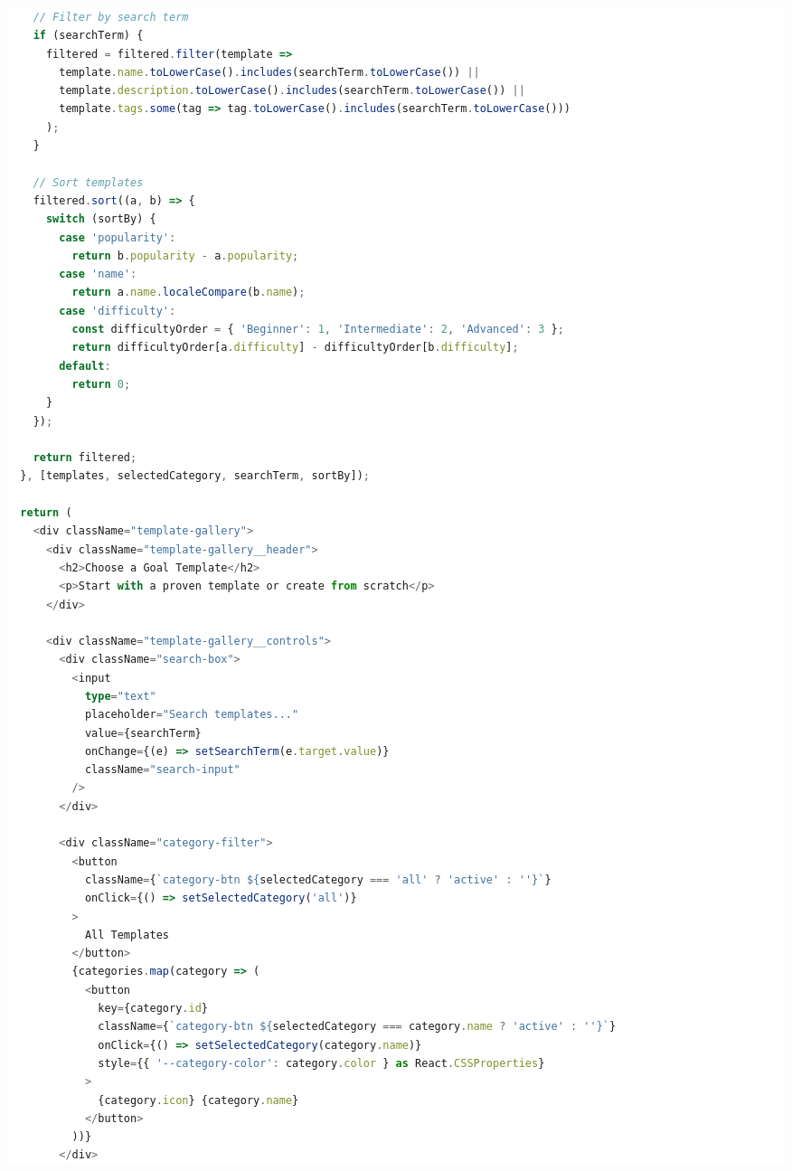 ```typescript
    // Filter by search term
    if (searchTerm) {
      filtered = filtered.filter(template =>
        template.name.toLowerCase().includes(searchTerm.toLowerCase()) ||
        template.description.toLowerCase().includes(searchTerm.toLowerCase()) ||
        template.tags.some(tag => tag.toLowerCase().includes(searchTerm.toLowerCase()))
      );
    }

    // Sort templates
    filtered.sort((a, b) => {
      switch (sortBy) {
        case 'popularity':
          return b.popularity - a.popularity;
        case 'name':
          return a.name.localeCompare(b.name);
        case 'difficulty':
          const difficultyOrder = { 'Beginner': 1, 'Intermediate': 2, 'Advanced': 3 };
          return difficultyOrder[a.difficulty] - difficultyOrder[b.difficulty];
        default:
          return 0;
      }
    });

    return filtered;
  }, [templates, selectedCategory, searchTerm, sortBy]);

  return (
    <div className="template-gallery">
      <div className="template-gallery__header">
        <h2>Choose a Goal Template</h2>
        <p>Start with a proven template or create from scratch</p>
      </div>

      <div className="template-gallery__controls">
        <div className="search-box">
          <input
            type="text"
            placeholder="Search templates..."
            value={searchTerm}
            onChange={(e) => setSearchTerm(e.target.value)}
            className="search-input"
          />
        </div>

        <div className="category-filter">
          <button
            className={`category-btn ${selectedCategory === 'all' ? 'active' : ''}`}
            onClick={() => setSelectedCategory('all')}
          >
            All Templates
          </button>
          {categories.map(category => (
            <button
              key={category.id}
              className={`category-btn ${selectedCategory === category.name ? 'active' : ''}`}
              onClick={() => setSelectedCategory(category.name)}
              style={{ '--category-color': category.color } as React.CSSProperties}
            >
              {category.icon} {category.name}
            </button>
          ))}
        </div>
```